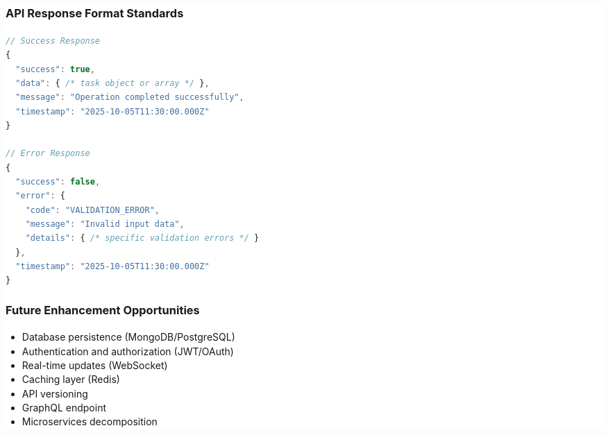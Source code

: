 ### API Response Format Standards
```javascript
// Success Response
{
  "success": true,
  "data": { /* task object or array */ },
  "message": "Operation completed successfully",
  "timestamp": "2025-10-05T11:30:00.000Z"
}

// Error Response
{
  "success": false,
  "error": {
    "code": "VALIDATION_ERROR",
    "message": "Invalid input data",
    "details": { /* specific validation errors */ }
  },
  "timestamp": "2025-10-05T11:30:00.000Z"
}
```

### Future Enhancement Opportunities
- Database persistence (MongoDB/PostgreSQL)
- Authentication and authorization (JWT/OAuth)
- Real-time updates (WebSocket)
- Caching layer (Redis)
- API versioning
- GraphQL endpoint
- Microservices decomposition